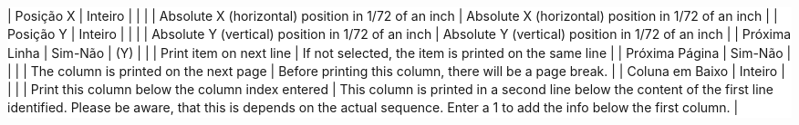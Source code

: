 |              Posição X              |              Inteiro              |                                                                                                                                                                                                                                                                                                                                                                                                                                                                                                                                                                                                                         |                                 |                                                  |             Absolute X (horizontal) position in 1/72 of an inch              |                                                                                                                                          Absolute X (horizontal) position in 1/72 of an inch                                                                                                                                          |
|              Posição Y              |              Inteiro              |                                                                                                                                                                                                                                                                                                                                                                                                                                                                                                                                                                                                                         |                                 |                                                  |              Absolute Y (vertical) position in 1/72 of an inch               |                                                                                                                                           Absolute Y (vertical) position in 1/72 of an inch                                                                                                                                           |
|            Próxima Linha            |              Sim-Não              |                                                                                                                                                                                                                                                                                                           (Y)                                                                                                                                                                                                                                                                                                           |                                 |                                                  |                           Print item on next line                            |                                                                                                                                         If not selected, the item is printed on the same line                                                                                                                                         |
|           Próxima Página            |              Sim-Não              |                                                                                                                                                                                                                                                                                                                                                                                                                                                                                                                                                                                                                         |                                 |                                                  |                    The column is printed on the next page                    |                                                                                                                                       Before printing this column, there will be a page break.                                                                                                                                        |
|           Coluna em Baixo           |              Inteiro              |                                                                                                                                                                                                                                                                                                                                                                                                                                                                                                                                                                                                                         |                                 |                                                  |               Print this column below the column index entered               |                                                                This column is printed in a second line below the content of the first line identified. Please be aware, that this is depends on the actual sequence. Enter a 1 to add the info below the first column.                                                                |
